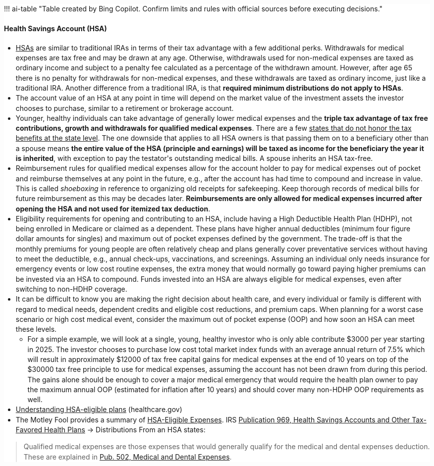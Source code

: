 !!! ai-table "Table created by Bing Copilot. Confirm limits and rules with official sources before executing decisions."

#### Health Savings Account (HSA)
- [HSAs](https://www.investopedia.com/terms/h/hsa.asp) are similar to traditional IRAs in terms of their tax advantage with a few additional perks. Withdrawals for medical expenses are tax free and may be drawn at any age. Otherwise, withdrawals used for non-medical expenses are taxed as ordinary income and subject to a penalty fee calculated as a percentage of the withdrawn amount. However, after age 65 there is no penalty for withdrawals for non-medical expenses, and these withdrawals are taxed as ordinary income, just like a traditional IRA. Another difference from a traditional IRA, is that **required minimum distributions do not apply to HSAs**.
- The account value of an HSA at any point in time will depend on the market value of the investment assets the investor chooses to purchase, similar to a retirement or brokerage account.
- Younger, healthy individuals can take advantage of generally lower medical expenses and the **triple tax advantage of tax free contributions, growth and withdrawals for qualified medical expenses**. There are a few [states that do not honor the tax benefits at the state level](https://hsaforamerica.com/state-income-tax/). The one downside that applies to all HSA owners is that passing them on to a beneficiary other than a spouse means **the entire value of the HSA (principle and earnings) will be taxed as income for the beneficiary the year it is inherited**, with exception to pay the testator's outstanding medical bills. A spouse inherits an HSA tax-free.
- Reimbursement rules for qualified medical expenses allow for the account holder to pay for medical expenses out of pocket and reimburse themselves at any point in the future, e.g., after the account has had time to compound and increase in value. This is called *shoeboxing* in reference to organizing old receipts for safekeeping. Keep thorough records of medical bills for future reimbursement as this may be decades later. **Reimbursements are only allowed for medical expenses incurred after opening the HSA and not used for itemized tax deduction**.
- Eligibility requirements for opening and contributing to an HSA, include having a High Deductible Health Plan (HDHP), not being enrolled in Medicare or claimed as a dependent. These plans have higher annual deductibles (minimum four figure dollar amounts for singles) and maximum out of pocket expenses defined by the government. The trade-off is that the monthly premiums for young people are often relatively cheap and plans generally cover preventative services without having to meet the deductible, e.g., annual check-ups, vaccinations, and screenings. Assuming an individual only needs insurance for emergency events or low cost routine expenses, the extra money that would normally go toward paying higher premiums can be invested via an HSA to compound. Funds invested into an HSA are always eligible for medical expenses, even after switching to non-HDHP coverage. 
- It can be difficult to know you are making the right decision about health care, and every individual or family is different with regard to medical needs, dependent credits and eligible cost reductions, and premium caps. When planning for a worst case scenario or high cost medical event, consider the maximum out of pocket expense (OOP) and how soon an HSA can meet these levels.
	- For a simple example, we will look at a single, young, healthy investor who is only able contribute $3000 per year starting in 2025. The investor chooses to purchase low cost total market index funds with an average annual return of 7.5% which will result in approximately $12000 of tax free capital gains for medical expenses at the end of 10 years on top of the $30000 tax free principle to use for medical expenses, assuming the account has not been drawn from during this period. The gains alone should be enough to cover a major medical emergency that would require the health plan owner to pay the maximum annual OOP (estimated for inflation after 10 years) and should cover many non-HDHP OOP requirements as well.
- [Understanding HSA-eligible plans](https://www.healthcare.gov/high-deductible-health-plan/setting-up-hsa/) (healthcare.gov)
- The Motley Fool provides a summary of [HSA-Eligible Expenses](https://www.fool.com/retirement/plans/hsa/eligible-expenses/). IRS [Publication 969, Health Savings Accounts and Other Tax-Favored Health Plans](https://www.irs.gov/forms-pubs/about-publication-969) -> Distributions From an HSA states:
>Qualified medical expenses are those expenses that would generally qualify for the medical and dental expenses deduction. These are explained in [Pub. 502, Medical and Dental Expenses](https://www.irs.gov/forms-pubs/about-publication-502).
